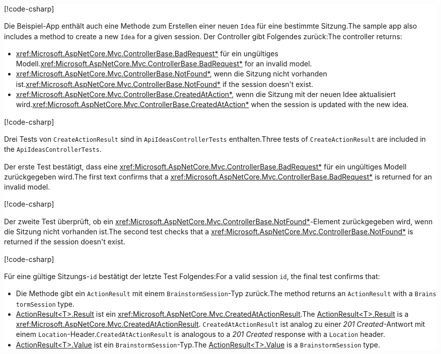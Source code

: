 [!code-csharp[](testing/samples/2.x/TestingControllersSample/tests/TestingControllersSample.Tests/UnitTests/ApiIdeasControllerTests.cs?name=snippet_ForSessionActionResult_ReturnsIdeasForSession&highlight=7-8,15-18)]

<span data-ttu-id="16e9f-296">Die Beispiel-App enthält auch eine Methode zum Erstellen einer neuen `Idea` für eine bestimmte Sitzung.</span><span class="sxs-lookup"><span data-stu-id="16e9f-296">The sample app also includes a method to create a new `Idea` for a given session.</span></span> <span data-ttu-id="16e9f-297">Der Controller gibt Folgendes zurück:</span><span class="sxs-lookup"><span data-stu-id="16e9f-297">The controller returns:</span></span>

* <span data-ttu-id="16e9f-298"><xref:Microsoft.AspNetCore.Mvc.ControllerBase.BadRequest*> für ein ungültiges Modell.</span><span class="sxs-lookup"><span data-stu-id="16e9f-298"><xref:Microsoft.AspNetCore.Mvc.ControllerBase.BadRequest*> for an invalid model.</span></span>
* <span data-ttu-id="16e9f-299"><xref:Microsoft.AspNetCore.Mvc.ControllerBase.NotFound*>, wenn die Sitzung nicht vorhanden ist.</span><span class="sxs-lookup"><span data-stu-id="16e9f-299"><xref:Microsoft.AspNetCore.Mvc.ControllerBase.NotFound*> if the session doesn't exist.</span></span>
* <span data-ttu-id="16e9f-300"><xref:Microsoft.AspNetCore.Mvc.ControllerBase.CreatedAtAction*>, wenn die Sitzung mit der neuen Idee aktualisiert wird.</span><span class="sxs-lookup"><span data-stu-id="16e9f-300"><xref:Microsoft.AspNetCore.Mvc.ControllerBase.CreatedAtAction*> when the session is updated with the new idea.</span></span>

[!code-csharp[](testing/samples/2.x/TestingControllersSample/src/TestingControllersSample/Api/IdeasController.cs?name=snippet_CreateActionResult&highlight=9,16,29)]

<span data-ttu-id="16e9f-301">Drei Tests von `CreateActionResult` sind in `ApiIdeasControllerTests` enthalten.</span><span class="sxs-lookup"><span data-stu-id="16e9f-301">Three tests of `CreateActionResult` are included in the `ApiIdeasControllerTests`.</span></span>

<span data-ttu-id="16e9f-302">Der erste Test bestätigt, dass eine <xref:Microsoft.AspNetCore.Mvc.ControllerBase.BadRequest*> für ein ungültiges Modell zurückgegeben wird.</span><span class="sxs-lookup"><span data-stu-id="16e9f-302">The first text confirms that a <xref:Microsoft.AspNetCore.Mvc.ControllerBase.BadRequest*> is returned for an invalid model.</span></span>

[!code-csharp[](testing/samples/2.x/TestingControllersSample/tests/TestingControllersSample.Tests/UnitTests/ApiIdeasControllerTests.cs?name=snippet_CreateActionResult_ReturnsBadRequest_GivenInvalidModel&highlight=7,13-14)]

<span data-ttu-id="16e9f-303">Der zweite Test überprüft, ob ein <xref:Microsoft.AspNetCore.Mvc.ControllerBase.NotFound*>-Element zurückgegeben wird, wenn die Sitzung nicht vorhanden ist.</span><span class="sxs-lookup"><span data-stu-id="16e9f-303">The second test checks that a <xref:Microsoft.AspNetCore.Mvc.ControllerBase.NotFound*> is returned if the session doesn't exist.</span></span>

[!code-csharp[](testing/samples/2.x/TestingControllersSample/tests/TestingControllersSample.Tests/UnitTests/ApiIdeasControllerTests.cs?name=snippet_CreateActionResult_ReturnsNotFoundObjectResultForNonexistentSession&highlight=5,15,22-23)]

<span data-ttu-id="16e9f-304">Für eine gültige Sitzungs-`id` bestätigt der letzte Test Folgendes:</span><span class="sxs-lookup"><span data-stu-id="16e9f-304">For a valid session `id`, the final test confirms that:</span></span>

* <span data-ttu-id="16e9f-305">Die Methode gibt ein `ActionResult` mit einem `BrainstormSession`-Typ zurück.</span><span class="sxs-lookup"><span data-stu-id="16e9f-305">The method returns an `ActionResult` with a `BrainstormSession` type.</span></span>
* <span data-ttu-id="16e9f-306">[ActionResult\<T>.Result](xref:Microsoft.AspNetCore.Mvc.ActionResult%601.Result*) ist ein <xref:Microsoft.AspNetCore.Mvc.CreatedAtActionResult>.</span><span class="sxs-lookup"><span data-stu-id="16e9f-306">The [ActionResult\<T>.Result](xref:Microsoft.AspNetCore.Mvc.ActionResult%601.Result*) is a <xref:Microsoft.AspNetCore.Mvc.CreatedAtActionResult>.</span></span> <span data-ttu-id="16e9f-307">`CreatedAtActionResult` ist analog zu einer *201 Created*-Antwort mit einem `Location`-Header.</span><span class="sxs-lookup"><span data-stu-id="16e9f-307">`CreatedAtActionResult` is analogous to a *201 Created* response with a `Location` header.</span></span>
* <span data-ttu-id="16e9f-308">[ActionResult\<T>.Value](xref:Microsoft.AspNetCore.Mvc.ActionResult%601.Value*) ist ein `BrainstormSession`-Typ.</span><span class="sxs-lookup"><span data-stu-id="16e9f-308">The [ActionResult\<T>.Value](xref:Microsoft.AspNetCore.Mvc.ActionResult%601.Value*) is a `BrainstormSession` type.</span></span>
